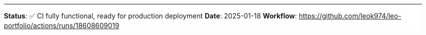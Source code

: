 ```powershell
```

---

**Status**: ✅ CI fully functional, ready for production deployment
**Date**: 2025-01-18
**Workflow**: https://github.com/leok974/leo-portfolio/actions/runs/18608609019
